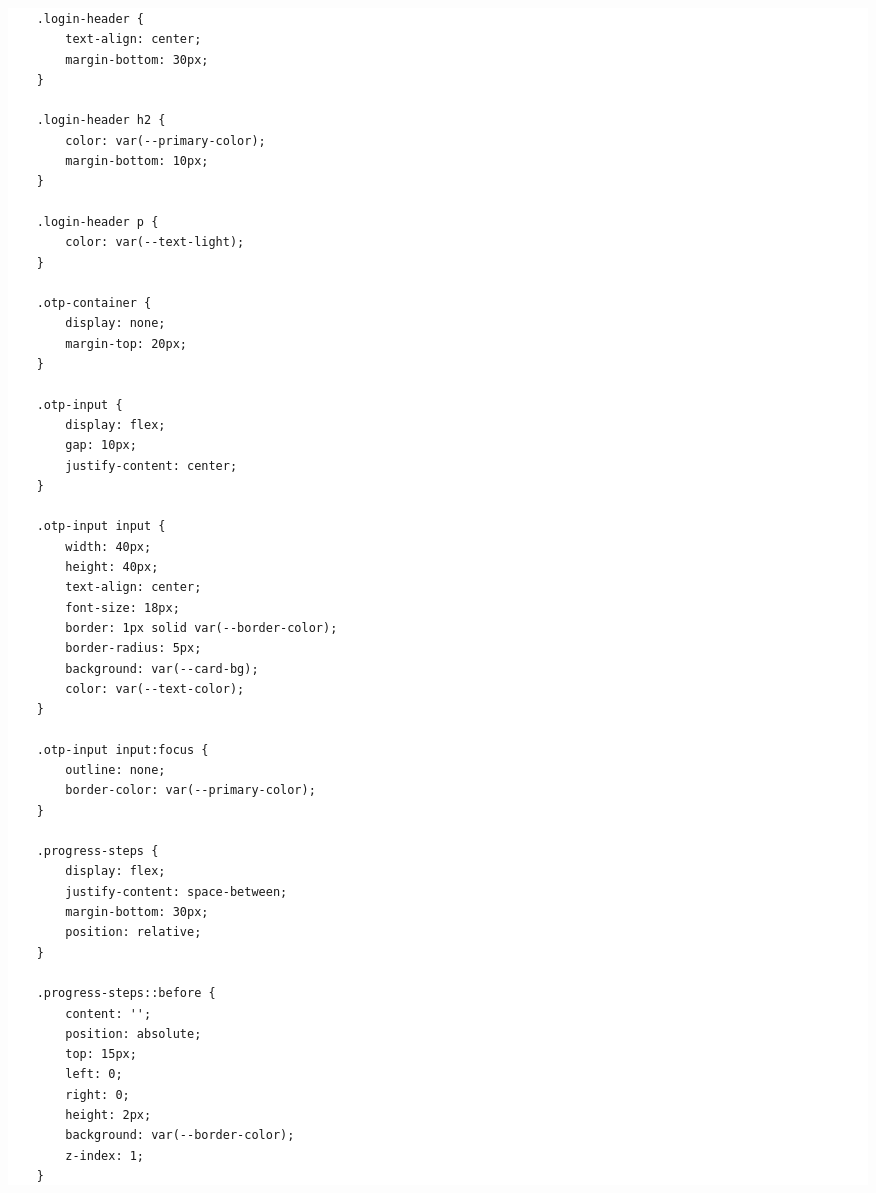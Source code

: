         .login-header {
            text-align: center;
            margin-bottom: 30px;
        }

        .login-header h2 {
            color: var(--primary-color);
            margin-bottom: 10px;
        }

        .login-header p {
            color: var(--text-light);
        }

        .otp-container {
            display: none;
            margin-top: 20px;
        }

        .otp-input {
            display: flex;
            gap: 10px;
            justify-content: center;
        }

        .otp-input input {
            width: 40px;
            height: 40px;
            text-align: center;
            font-size: 18px;
            border: 1px solid var(--border-color);
            border-radius: 5px;
            background: var(--card-bg);
            color: var(--text-color);
        }

        .otp-input input:focus {
            outline: none;
            border-color: var(--primary-color);
        }

        .progress-steps {
            display: flex;
            justify-content: space-between;
            margin-bottom: 30px;
            position: relative;
        }

        .progress-steps::before {
            content: '';
            position: absolute;
            top: 15px;
            left: 0;
            right: 0;
            height: 2px;
            background: var(--border-color);
            z-index: 1;
        }
